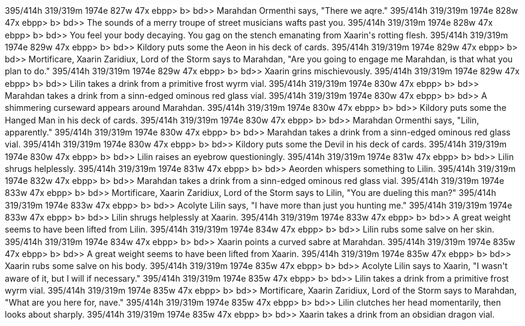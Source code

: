 395/414h 319/319m 1974e 827w 47x ebpp> b> bd>> 
Marahdan Ormenthi says, "There we aqre."
395/414h 319/319m 1974e 828w 47x ebpp> b> bd>> 
The sounds of a merry troupe of street musicians wafts past you.
395/414h 319/319m 1974e 828w 47x ebpp> b> bd>> 
You feel your body decaying.
You gag on the stench emanating from Xaarin's rotting flesh.
395/414h 319/319m 1974e 829w 47x ebpp> b> bd>> 
Kildory puts some the Aeon in his deck of cards.
395/414h 319/319m 1974e 829w 47x ebpp> b> bd>> 
Mortificare, Xaarin Zaridiux, Lord of the Storm says to Marahdan, "Are you 
going to engage me Marahdan, is that what you plan to do."
395/414h 319/319m 1974e 829w 47x ebpp> b> bd>> 
Xaarin grins mischievously.
395/414h 319/319m 1974e 829w 47x ebpp> b> bd>> 
Lilin takes a drink from a primitive frost wyrm vial.
395/414h 319/319m 1974e 830w 47x ebpp> b> bd>> 
Marahdan takes a drink from a sinn-edged ominous red glass vial.
395/414h 319/319m 1974e 830w 47x ebpp> b> bd>> 
A shimmering curseward appears around Marahdan.
395/414h 319/319m 1974e 830w 47x ebpp> b> bd>> 
Kildory puts some the Hanged Man in his deck of cards.
395/414h 319/319m 1974e 830w 47x ebpp> b> bd>> 
Marahdan Ormenthi says, "Lilin, apparently."
395/414h 319/319m 1974e 830w 47x ebpp> b> bd>> 
Marahdan takes a drink from a sinn-edged ominous red glass vial.
395/414h 319/319m 1974e 830w 47x ebpp> b> bd>> 
Kildory puts some the Devil in his deck of cards.
395/414h 319/319m 1974e 830w 47x ebpp> b> bd>> 
Lilin raises an eyebrow questioningly.
395/414h 319/319m 1974e 831w 47x ebpp> b> bd>> 
Lilin shrugs helplessly.
395/414h 319/319m 1974e 831w 47x ebpp> b> bd>> 
Aeorden whispers something to Lilin.
395/414h 319/319m 1974e 832w 47x ebpp> b> bd>> 
Marahdan takes a drink from a sinn-edged ominous red glass vial.
395/414h 319/319m 1974e 833w 47x ebpp> b> bd>> 
Mortificare, Xaarin Zaridiux, Lord of the Storm says to Lilin, "You are dueling
this man?"
395/414h 319/319m 1974e 833w 47x ebpp> b> bd>> 
Acolyte Lilin says, "I have more than just you hunting me."
395/414h 319/319m 1974e 833w 47x ebpp> b> bd>> 
Lilin shrugs helplessly at Xaarin.
395/414h 319/319m 1974e 833w 47x ebpp> b> bd>> 
A great weight seems to have been lifted from Lilin.
395/414h 319/319m 1974e 834w 47x ebpp> b> bd>> 
Lilin rubs some salve on her skin.
395/414h 319/319m 1974e 834w 47x ebpp> b> bd>> 
Xaarin points a curved sabre at Marahdan.
395/414h 319/319m 1974e 835w 47x ebpp> b> bd>> 
A great weight seems to have been lifted from Xaarin.
395/414h 319/319m 1974e 835w 47x ebpp> b> bd>> 
Xaarin rubs some salve on his body.
395/414h 319/319m 1974e 835w 47x ebpp> b> bd>> 
Acolyte Lilin says to Xaarin, "I wasn't aware of it, but I will if necessary."
395/414h 319/319m 1974e 835w 47x ebpp> b> bd>> 
Lilin takes a drink from a primitive frost wyrm vial.
395/414h 319/319m 1974e 835w 47x ebpp> b> bd>> 
Mortificare, Xaarin Zaridiux, Lord of the Storm says to Marahdan, "What are you
here for, nave."
395/414h 319/319m 1974e 835w 47x ebpp> b> bd>> 
Lilin clutches her head momentarily, then looks about sharply.
395/414h 319/319m 1974e 835w 47x ebpp> b> bd>> 
Xaarin takes a drink from an obsidian dragon vial.